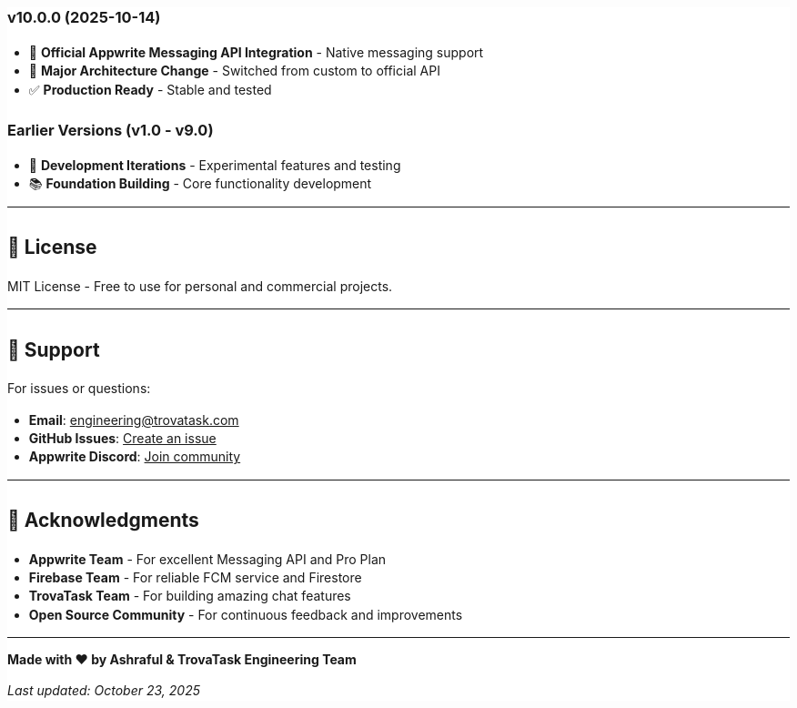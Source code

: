 ### v10.0.0 (2025-10-14)
- 🎉 **Official Appwrite Messaging API Integration** - Native messaging support
- 🚀 **Major Architecture Change** - Switched from custom to official API
- ✅ **Production Ready** - Stable and tested

### Earlier Versions (v1.0 - v9.0)
- 🔧 **Development Iterations** - Experimental features and testing
- 📚 **Foundation Building** - Core functionality development

---

## 📝 License

MIT License - Free to use for personal and commercial projects.

---

## 👥 Support

For issues or questions:
- **Email**: [engineering@trovatask.com](mailto:engineering@trovatask.com)
- **GitHub Issues**: [Create an issue](https://github.com/trovatask/push-notifications/issues)
- **Appwrite Discord**: [Join community](https://appwrite.io/discord)

---

## 🙏 Acknowledgments

- **Appwrite Team** - For excellent Messaging API and Pro Plan
- **Firebase Team** - For reliable FCM service and Firestore
- **TrovaTask Team** - For building amazing chat features
- **Open Source Community** - For continuous feedback and improvements

---

**Made with ❤️ by Ashraful & TrovaTask Engineering Team**

*Last updated: October 23, 2025*

